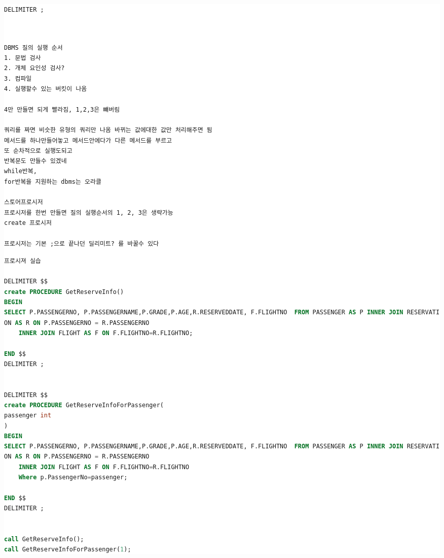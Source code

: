 ```SQL
DELIMITER ;

```

```


DBMS 질의 실행 순서
1. 문법 검사
2. 개체 요인성 검사?
3. 컴파일
4. 실행할수 있는 버킷이 나옴

4만 만들면 되게 빨라짐, 1,2,3은 뺴버림

쿼리를 짜면 비슷한 유형의 쿼리만 나옴 바뀌는 값에대한 값만 처리해주면 됨
메서드를 하나만들어놓고 메서드안에다가 다른 메서드를 부르고
또 순차적으로 실행도되고
반복문도 만들수 있겠네
while반복,
for반복을 지원하는 dbms는 오라클

스토어프로시저
프로시저를 한번 만들면 질의 실행순서의 1, 2, 3은 생략가능
create 프로시저 

프로시저는 기본 ;으로 끝나던 딜리미트? 를 바꿀수 있다
```

```sql
프로시져 실습

DELIMITER $$
create PROCEDURE GetReserveInfo()
BEGIN
SELECT P.PASSENGERNO, P.PASSENGERNAME,P.GRADE,P.AGE,R.RESERVEDDATE, F.FLIGHTNO  FROM PASSENGER AS P INNER JOIN RESERVATION AS R ON P.PASSENGERNO = R.PASSENGERNO
	INNER JOIN FLIGHT AS F ON F.FLIGHTNO=R.FLIGHTNO;
    
END $$
DELIMITER ;


DELIMITER $$
create PROCEDURE GetReserveInfoForPassenger(
passenger int
)
BEGIN
SELECT P.PASSENGERNO, P.PASSENGERNAME,P.GRADE,P.AGE,R.RESERVEDDATE, F.FLIGHTNO  FROM PASSENGER AS P INNER JOIN RESERVATION AS R ON P.PASSENGERNO = R.PASSENGERNO
	INNER JOIN FLIGHT AS F ON F.FLIGHTNO=R.FLIGHTNO
    Where p.PassengerNo=passenger;
    
END $$
DELIMITER ;


call GetReserveInfo();
call GetReserveInfoForPassenger(1);
```
